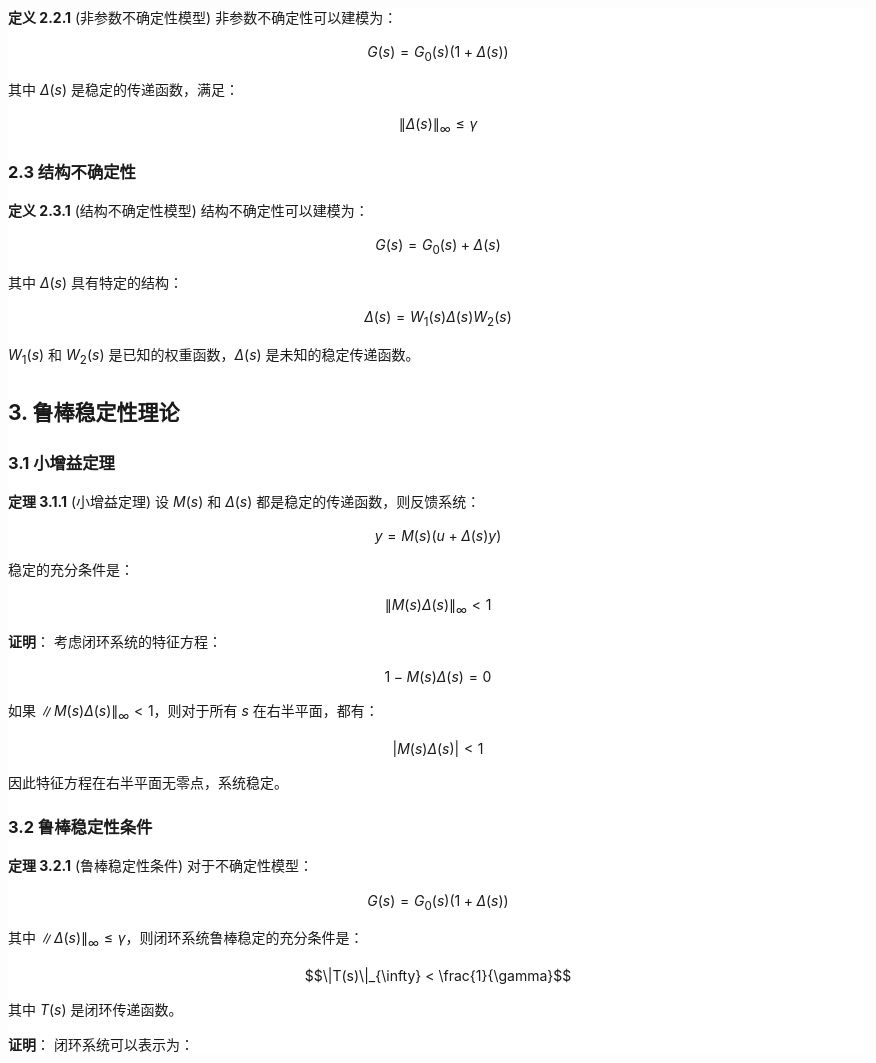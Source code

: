 **定义 2.2.1** (非参数不确定性模型)
非参数不确定性可以建模为：

$$G(s) = G_0(s)(1 + \Delta(s))$$

其中 $\Delta(s)$ 是稳定的传递函数，满足：

$$\|\Delta(s)\|_{\infty} \leq \gamma$$

### 2.3 结构不确定性

**定义 2.3.1** (结构不确定性模型)
结构不确定性可以建模为：

$$G(s) = G_0(s) + \Delta(s)$$

其中 $\Delta(s)$ 具有特定的结构：

$$\Delta(s) = W_1(s)\Delta(s)W_2(s)$$

$W_1(s)$ 和 $W_2(s)$ 是已知的权重函数，$\Delta(s)$ 是未知的稳定传递函数。

## 3. 鲁棒稳定性理论

### 3.1 小增益定理

**定理 3.1.1** (小增益定理)
设 $M(s)$ 和 $\Delta(s)$ 都是稳定的传递函数，则反馈系统：

$$y = M(s)(u + \Delta(s)y)$$

稳定的充分条件是：

$$\|M(s)\Delta(s)\|_{\infty} < 1$$

**证明**：
考虑闭环系统的特征方程：

$$1 - M(s)\Delta(s) = 0$$

如果 $\|M(s)\Delta(s)\|_{\infty} < 1$，则对于所有 $s$ 在右半平面，都有：

$$|M(s)\Delta(s)| < 1$$

因此特征方程在右半平面无零点，系统稳定。

### 3.2 鲁棒稳定性条件

**定理 3.2.1** (鲁棒稳定性条件)
对于不确定性模型：

$$G(s) = G_0(s)(1 + \Delta(s))$$

其中 $\|\Delta(s)\|_{\infty} \leq \gamma$，则闭环系统鲁棒稳定的充分条件是：

$$\|T(s)\|_{\infty} < \frac{1}{\gamma}$$

其中 $T(s)$ 是闭环传递函数。

**证明**：
闭环系统可以表示为：
